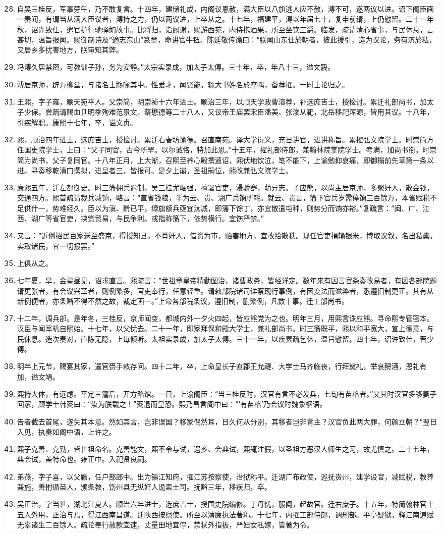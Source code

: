 28. <span id="列传三十七-28"></span>
自吴三桂反，军事旁午，乃不敢复言。十四年，建储礼成，内阁议恩赦，满大臣以八旗逃人应不赦，溥不可，遂两议以进。诏下阁臣画一奏闻，有谓当从满大臣议者，溥持之力，仍以两议进，上卒从之。十七年，福建平，溥以年届七十，复申前请，上仍慰留。二十一年秋，诏许致仕，遣官护行驰驿如故事。比将归，诣阙谢，赐游西苑，内侍携酒果，所至坐饮三爵。临发，疏请清心省事，与民休息，言甚切，温旨报闻。赐御制诗及“適志东山”篆章，命讲官牛钮、陈廷敬传谕曰：“朕闻山东仕於朝者，彼此援引，造为议论，务有济於私，又居乡多扰害地方，朕审知其弊。

29. <span id="列传三十七-29"></span>
冯溥久居禁密，可教训子孙，务为安静。”太宗实录成，加太子太傅。三十年，卒，年八十三，谥文毅。

30. <span id="列传三十七-30"></span>
溥居京师，辟万柳堂，与诸名士觞咏其中。性爱才，闻贤能，辄大书姓名於座隅，备荐擢。一时士论归之。

31. <span id="列传三十七-31"></span>
王熙，字子雍，顺天宛平人。父崇简，明崇祯十六年进士。顺治三年，以顺天学政曹溶荐，补选庶吉士，授检讨。累迁礼部尚书，加太子少保。尝疏请赐血卩明季殉难范景文、蔡懋德等二十八人，又议帝王庙罢宋臣潘美、张浚从祀，北岳移祀浑源，皆用其议。十八年，引疾解职。康熙十七年，卒，谥文贞。

32. <span id="列传三十七-32"></span>
熙，顺治四年进士，选庶吉士，授检讨。累迁右春坊谕德。召直南苑。译大学衍义，充日讲官，进讲称旨。累擢弘文院学士。时崇简方任国史院学士，上曰：“父子同官，古今所罕。以尔诚恪，特加此恩。”十五年，擢礼部侍郎，兼翰林院掌院学士。考满，加尚书衔。时崇简为尚书，父子复同官。十八年正月，上大渐，召熙至养心殿撰遗诏，熙伏地饮泣，笔不能下，上谕勉抑哀痛，即御榻前先草第一条以进。寻奏移乾清门撰拟，进呈者三，皆报可。是夕上崩，圣祖嗣位，熙改兼弘文院学士。

33. <span id="列传三十七-33"></span>
康熙五年，迁左都御史。时三籓拥兵逾制，吴三桂尤崛强，擅署官吏，浸骄蹇，萌异志。子应熊，以尚主居京师，多聚奸人，散金钱，交通四方。熙首疏请裁兵减饷，略言：“直省钱粮，半为云、贵、湖广兵饷所耗。就云、贵言，籓下官兵岁需俸饷三百馀万，本省赋税不足供什一，势难经久。臣以为滇、黔已平，绿旗额兵亟宜汰减，即籓下馀丁，亦宜散遣屯种，则势分而饷亦裕。”复疏言：“闽、广、江西、湖广等省官吏，挟赀贸易，与民争利。或指称籓下，依势横行。宜饬严禁。”

34. <span id="列传三十七-34"></span>
又言：“近例招民百家送至盛京，得授知县。不肖奸人，借资为市，贻害地方，宜改给散秩。现任官吏捐输银米，博取议叙，名出私橐，实取诸民，宜一切报罢。”

35. <span id="列传三十七-35"></span>
上俱从之。

36. <span id="列传三十七-36"></span>
七年夏，旱，金星昼见，诏求直言。熙疏言：“世祖章皇帝精勤图治，诸曹政务，皆经详定。数年来有因言官条奏改易者，有因各部院题请更张者，有会议兴革者，则例繁多，官吏奉行，任意轻重。请敕部院诸司详察现行事例，有因变法而滋弊者，悉遵旧制更正。其有从新例便者，亦条晰不得不然之故，裁定画一。”上命各部院条议，遵旧制，删繁例，凡数十事。迁工部尚书。

37. <span id="列传三十七-37"></span>
十二年，调兵部。是年冬，三桂反，京师闻变，都城内外一夕火四起，皆应熊党为之也。明年三月，用熙言诛应熊。寻命熙专管密本。汉臣与闻军机自熙始。十七年，以父忧去。二十一年，即家拜保和殿大学士，兼礼部尚书。时三籓既平，熙以和平宽大，宣上德意，与民休息。造次奏对，直陈无隐，上每倾听。太祖实录成，加太子太傅。三十一年，以疾累疏乞休，温旨慰留。四十年，诏许致仕，晋少傅。

38. <span id="列传三十七-38"></span>
明年上元节，赐宴其家，遣官赍手敕存问。四十二年，卒，上命皇长子直郡王允禔、大学士马齐临丧，行拜奠礼，举哀酹酒，恩礼有加，谥文靖。

39. <span id="列传三十七-39"></span>
熙持大体，有远虑。平定三籓后，开方略馆。一日，上谕阁臣：“当三桂反时，汉官有言不必发兵，七旬有苗格者。”又其时汉官多移妻子回家，顾学士韩菼曰：“汝为朕载之！”菼退而皇恐。熙乃昌言阁中曰：“‘有苗格’乃会议时魏象枢语。

40. <span id="列传三十七-40"></span>
告者截去首尾，遂失其本意。然如其言，岂非误国？移家偶然耳，日久何从分别，其移者岂非背主？汉官负此两大罪，何颜立朝？”翌日入见，执奏如阁中语，上许之。

41. <span id="列传三十七-41"></span>
熙子克善、克勤，皆世祖命名。克善能文，熙不令与试，遇乡、会典试，熙辄注假，以圣祖方恶汉人师生之习，故尤慎之。二十七年，典会试，盖特命也。雍正中。入祀贤良祠。

42. <span id="列传三十七-42"></span>
弟燕，字子喜，以父廕，任户部郎中。出为镇江知府，擢江苏按察使，治狱称平。迁湖广布政使，巡抚贵州，建学设官，减赋税，教养兼施，善拊循苗人，颁条教，饬州县无纵奸人诡索土司。抚黔三年，移疾归，卒。

43. <span id="列传三十七-43"></span>
吴正治，字当世，湖北江夏人。顺治六年进士，选庶吉士，授国史院编修。丁母忧，服阕，起故官。迁右庶子。十五年，特简翰林官十五人外用，正治与焉，得江西南昌道。迁陕西按察使。所至以清廉执法著称。十七年，内擢工部侍郎，调刑部。平亭疑狱，释江南逋赋无辜诸生二百馀人。疏论奉行赦款宜速，丈量田地宜停，禁状外指扳，严妇女私嫁，皆著为令。
